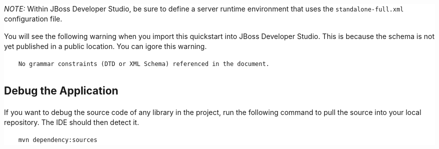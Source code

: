 _NOTE:_ Within JBoss Developer Studio, be sure to define a server runtime environment that uses the `standalone-full.xml` configuration file.

You will see the following warning when you import this quickstart into JBoss Developer Studio. This is because the schema is not yet published in a public location. You can igore this warning.

        No grammar constraints (DTD or XML Schema) referenced in the document.

Debug the Application
------------------------------------

If you want to debug the source code of any library in the project, run the following command to pull the source into your local repository. The IDE should then detect it.

        mvn dependency:sources



